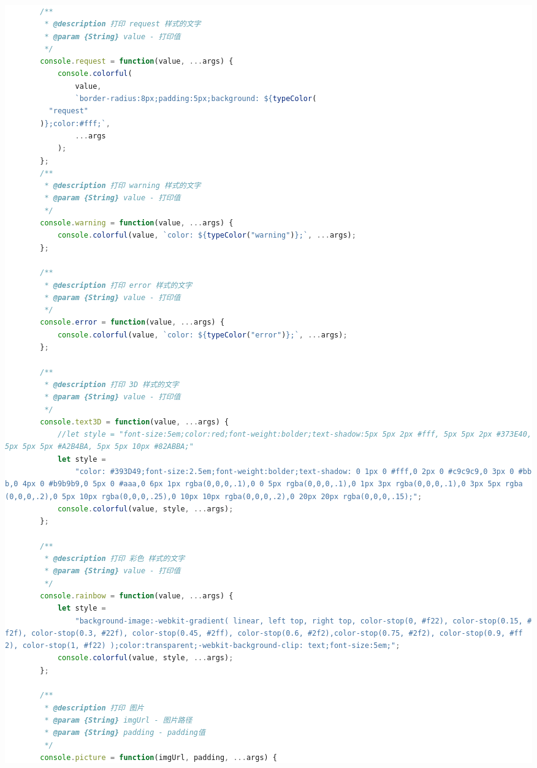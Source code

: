 ```js
        /**
         * @description 打印 request 样式的文字
         * @param {String} value - 打印值
         */
        console.request = function(value, ...args) {
            console.colorful(
                value,
                `border-radius:8px;padding:5px;background: ${typeColor(
          "request"
        )};color:#fff;`,
                ...args
            );
        };
        /**
         * @description 打印 warning 样式的文字
         * @param {String} value - 打印值
         */
        console.warning = function(value, ...args) {
            console.colorful(value, `color: ${typeColor("warning")};`, ...args);
        };

        /**
         * @description 打印 error 样式的文字
         * @param {String} value - 打印值
         */
        console.error = function(value, ...args) {
            console.colorful(value, `color: ${typeColor("error")};`, ...args);
        };

        /**
         * @description 打印 3D 样式的文字
         * @param {String} value - 打印值
         */
        console.text3D = function(value, ...args) {
            //let style = "font-size:5em;color:red;font-weight:bolder;text-shadow:5px 5px 2px #fff, 5px 5px 2px #373E40, 5px 5px 5px #A2B4BA, 5px 5px 10px #82ABBA;"
            let style =
                "color: #393D49;font-size:2.5em;font-weight:bolder;text-shadow: 0 1px 0 #fff,0 2px 0 #c9c9c9,0 3px 0 #bbb,0 4px 0 #b9b9b9,0 5px 0 #aaa,0 6px 1px rgba(0,0,0,.1),0 0 5px rgba(0,0,0,.1),0 1px 3px rgba(0,0,0,.1),0 3px 5px rgba(0,0,0,.2),0 5px 10px rgba(0,0,0,.25),0 10px 10px rgba(0,0,0,.2),0 20px 20px rgba(0,0,0,.15);";
            console.colorful(value, style, ...args);
        };

        /**
         * @description 打印 彩色 样式的文字
         * @param {String} value - 打印值
         */
        console.rainbow = function(value, ...args) {
            let style =
                "background-image:-webkit-gradient( linear, left top, right top, color-stop(0, #f22), color-stop(0.15, #f2f), color-stop(0.3, #22f), color-stop(0.45, #2ff), color-stop(0.6, #2f2),color-stop(0.75, #2f2), color-stop(0.9, #ff2), color-stop(1, #f22) );color:transparent;-webkit-background-clip: text;font-size:5em;";
            console.colorful(value, style, ...args);
        };

        /**
         * @description 打印 图片
         * @param {String} imgUrl - 图片路径
         * @param {String} padding - padding值
         */
        console.picture = function(imgUrl, padding, ...args) {
```